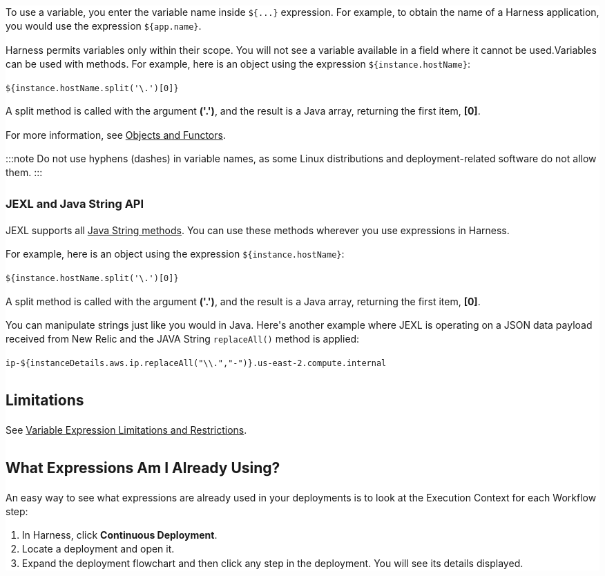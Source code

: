 To use a variable, you enter the variable name inside `${...}` expression. For example, to obtain the name of a Harness application, you would use the expression `${app.name}`.

Harness permits variables only within their scope. You will not see a variable available in a field where it cannot be used.Variables can be used with methods. For example, here is an object using the expression `${instance.hostName}`:


```
${instance.hostName.split('\.')[0]}
```
A split method is called with the argument **('\.')**, and the result is a Java array, returning the first item, **[0]**.

For more information, see [Objects and Functors](variables.md#objects-and-functors).

:::note 
Do not use hyphens (dashes) in variable names, as some Linux distributions and deployment-related software do not allow them.
:::

### JEXL and Java String API

JEXL supports all [Java String methods](https://docs.oracle.com/javase/8/docs/api/?java/lang/String.html). You can use these methods wherever you use expressions in Harness.

For example, here is an object using the expression `${instance.hostName}`:

```
${instance.hostName.split('\.')[0]}
```
A split method is called with the argument **('\.')**, and the result is a Java array, returning the first item, **[0]**.

You can manipulate strings just like you would in Java. Here's another example where JEXL is operating on a JSON data payload received from New Relic and the JAVA String `replaceAll()` method is applied:

```
ip-${instanceDetails.aws.ip.replaceAll("\\.","-")}.us-east-2.compute.internal
```
## Limitations

See [Variable Expression Limitations and Restrictions](variable-expression-name-restrictions.md).

## What Expressions Am I Already Using?

An easy way to see what expressions are already used in your deployments is to look at the Execution Context for each Workflow step:

1. In Harness, click **Continuous Deployment**.
2. Locate a deployment and open it.
3. Expand the deployment flowchart and then click any step in the deployment. You will see its details displayed.
